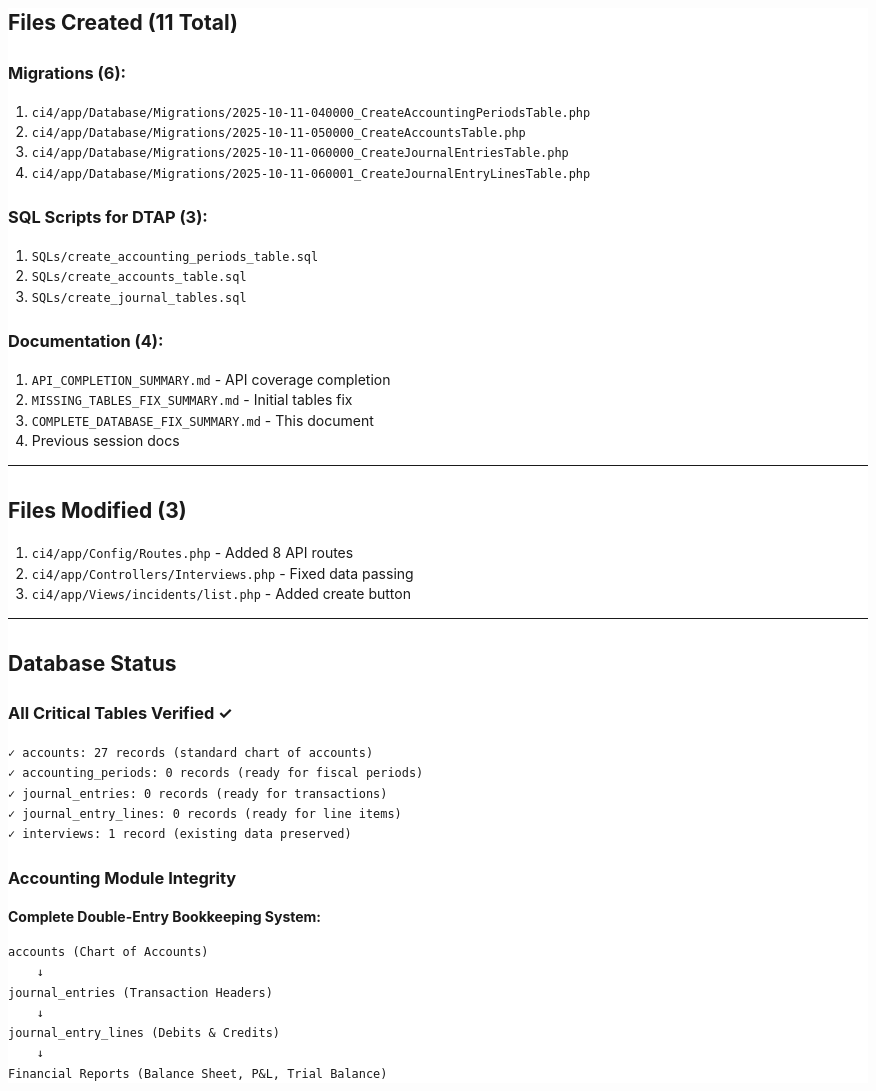 ## Files Created (11 Total)

### Migrations (6):
1. `ci4/app/Database/Migrations/2025-10-11-040000_CreateAccountingPeriodsTable.php`
2. `ci4/app/Database/Migrations/2025-10-11-050000_CreateAccountsTable.php`
3. `ci4/app/Database/Migrations/2025-10-11-060000_CreateJournalEntriesTable.php`
4. `ci4/app/Database/Migrations/2025-10-11-060001_CreateJournalEntryLinesTable.php`

### SQL Scripts for DTAP (3):
1. `SQLs/create_accounting_periods_table.sql`
2. `SQLs/create_accounts_table.sql`
3. `SQLs/create_journal_tables.sql`

### Documentation (4):
1. `API_COMPLETION_SUMMARY.md` - API coverage completion
2. `MISSING_TABLES_FIX_SUMMARY.md` - Initial tables fix
3. `COMPLETE_DATABASE_FIX_SUMMARY.md` - This document
4. Previous session docs

---

## Files Modified (3)

1. `ci4/app/Config/Routes.php` - Added 8 API routes
2. `ci4/app/Controllers/Interviews.php` - Fixed data passing
3. `ci4/app/Views/incidents/list.php` - Added create button

---

## Database Status

### All Critical Tables Verified ✓

```
✓ accounts: 27 records (standard chart of accounts)
✓ accounting_periods: 0 records (ready for fiscal periods)
✓ journal_entries: 0 records (ready for transactions)
✓ journal_entry_lines: 0 records (ready for line items)
✓ interviews: 1 record (existing data preserved)
```

### Accounting Module Integrity

**Complete Double-Entry Bookkeeping System:**
```
accounts (Chart of Accounts)
    ↓
journal_entries (Transaction Headers)
    ↓
journal_entry_lines (Debits & Credits)
    ↓
Financial Reports (Balance Sheet, P&L, Trial Balance)
```

